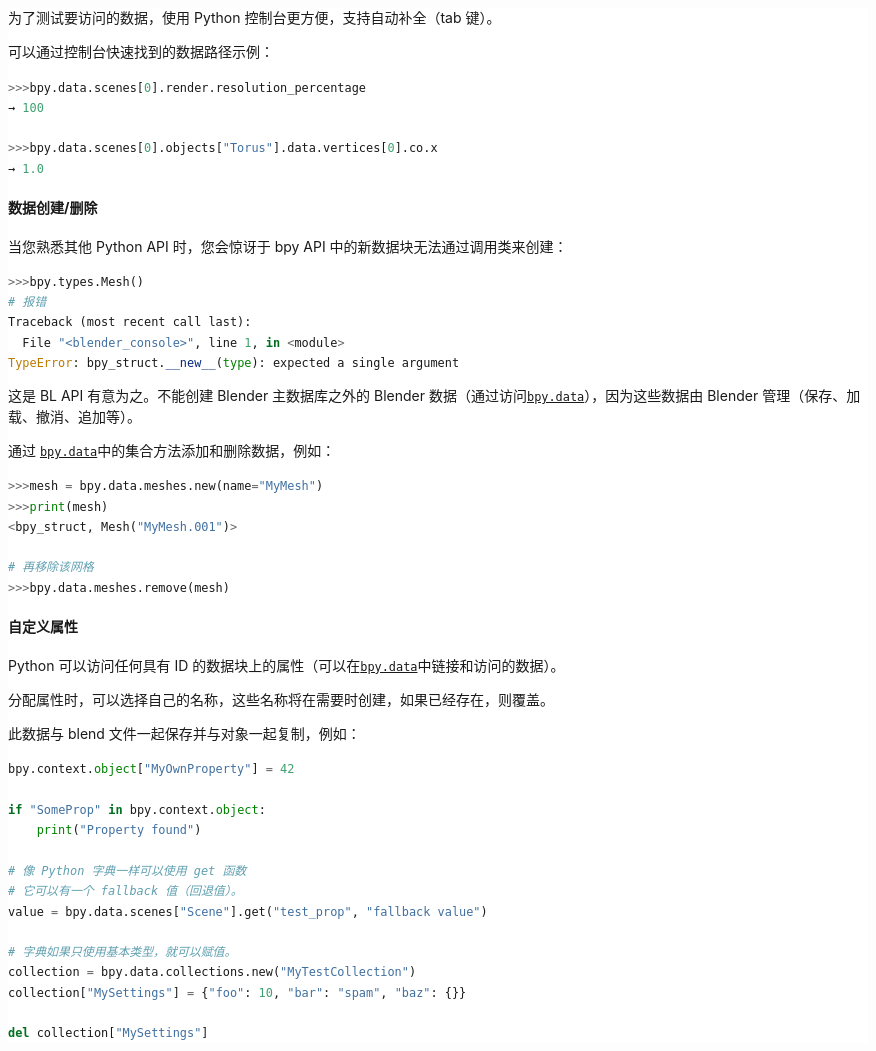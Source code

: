 为了测试要访问的数据，使用 Python 控制台更方便，支持自动补全（tab 键）。

可以通过控制台快速找到的数据路径示例：

```python
>>>bpy.data.scenes[0].render.resolution_percentage
→ 100

>>>bpy.data.scenes[0].objects["Torus"].data.vertices[0].co.x
→ 1.0

```

#### 数据创建/删除

当您熟悉其他 Python API 时，您会惊讶于 bpy API 中的新数据块无法通过调用类来创建：

```python
>>>bpy.types.Mesh()
# 报错
Traceback (most recent call last):
  File "<blender_console>", line 1, in <module>
TypeError: bpy_struct.__new__(type): expected a single argument

```

这是 BL API 有意为之。不能创建 Blender 主数据库之外的 Blender 数据（通过访问[`bpy.data`](https://docs.blender.org/api/current/bpy.data.html#module-bpy.data "bpy.data")），因为这些数据由 Blender 管理（保存、加载、撤消、追加等）。

通过 [`bpy.data`](https://docs.blender.org/api/current/bpy.data.html#module-bpy.data "bpy.data")中的集合方法添加和删除数据，例如：

```python
>>>mesh = bpy.data.meshes.new(name="MyMesh")
>>>print(mesh)
<bpy_struct, Mesh("MyMesh.001")>

# 再移除该网格
>>>bpy.data.meshes.remove(mesh)

```

#### 自定义属性

Python 可以访问任何具有 ID
的数据块上的属性（可以在[`bpy.data`](https://docs.blender.org/api/current/bpy.data.html#module-bpy.data "bpy.data")中链接和访问的数据）。

分配属性时，可以选择自己的名称，这些名称将在需要时创建，如果已经存在，则覆盖。

此数据与 blend 文件一起保存并与对象一起复制，例如：

```python
bpy.context.object["MyOwnProperty"] = 42

if "SomeProp" in bpy.context.object:
    print("Property found")

# 像 Python 字典一样可以使用 get 函数
# 它可以有一个 fallback 值（回退值）。
value = bpy.data.scenes["Scene"].get("test_prop", "fallback value")

# 字典如果只使用基本类型，就可以赋值。
collection = bpy.data.collections.new("MyTestCollection")
collection["MySettings"] = {"foo": 10, "bar": "spam", "baz": {}}

del collection["MySettings"]

```

